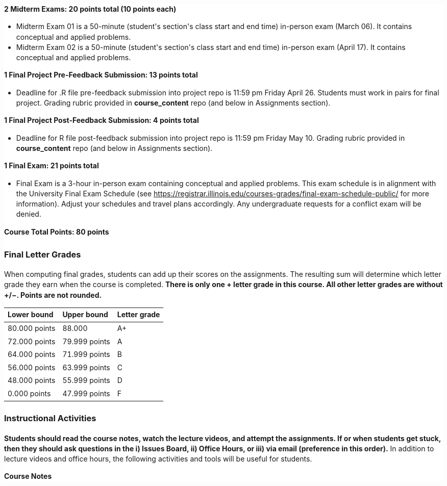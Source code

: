 **2 Midterm Exams: 20 points total (10 points each)**

  - Midterm Exam 01 is a 50-minute (student's section's class start and end time) in-person exam (March 06). It contains conceptual and applied problems. 
  - Midterm Exam 02 is a 50-minute (student's section's class start and end time) in-person exam (April 17). It contains conceptual and applied problems.

**1 Final Project Pre-Feedback Submission: 13 points total**

  - Deadline for .R file pre-feedback submission into project repo is 11:59 pm Friday April 26. Students must work in pairs for final project. Grading rubric provided in **course_content** repo (and below in Assignments section).

**1 Final Project Post-Feedback Submission: 4 points total**

  - Deadline for R file post-feedback submission into project repo is 11:59 pm Friday May 10. Grading rubric provided in **course_content** repo (and below in Assignments section).

**1 Final Exam: 21 points total**

  - Final Exam is a 3-hour in-person exam containing conceptual and applied problems. This exam schedule is in alignment with the University Final Exam Schedule (see https://registrar.illinois.edu/courses-grades/final-exam-schedule-public/ for more information). Adjust your schedules and travel plans accordingly. Any undergraduate requests for a conflict exam will be denied.  

**Course Total Points: 80 points**  


### <a name="final-letter-grades"></a>Final Letter Grades

When computing final grades, students can add up their scores on the assignments. The resulting sum will determine which letter grade they earn when the course is completed. **There is only one $+$ letter grade in this course. All other letter grades are without $+/-$. Points are not rounded.**

| Lower bound | Upper bound | Letter grade |
|:--|:--|:--|
| 80.000 points | 88.000 | A+ |
| 72.000 points | 79.999 points | A |
| 64.000 points | 71.999 points | B |
| 56.000 points | 63.999 points | C |
| 48.000 points | 55.999 points | D |
| 0.000 points | 47.999 points | F |

### <a name="instructional-activities"></a>Instructional Activities

**Students should read the course notes, watch the lecture videos, and attempt the assignments. If or when students get stuck, then they should ask questions in the i) Issues Board, ii) Office Hours, or iii) via email (preference in this order).** In addition to lecture videos and office hours, the following activities and tools will be useful for students.


**Course Notes**
